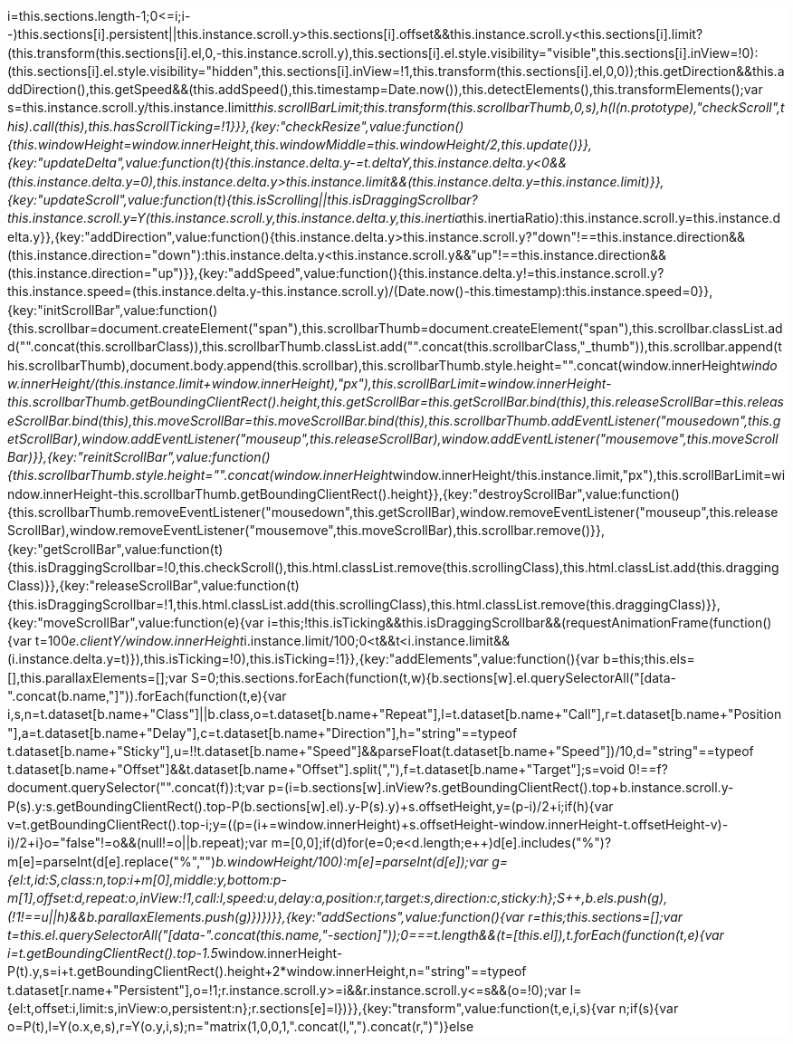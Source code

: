 i=this.sections.length-1;0<=i;i--)this.sections[i].persistent||this.instance.scroll.y>this.sections[i].offset&&this.instance.scroll.y<this.sections[i].limit?(this.transform(this.sections[i].el,0,-this.instance.scroll.y),this.sections[i].el.style.visibility="visible",this.sections[i].inView=!0):(this.sections[i].el.style.visibility="hidden",this.sections[i].inView=!1,this.transform(this.sections[i].el,0,0));this.getDirection&&this.addDirection(),this.getSpeed&&(this.addSpeed(),this.timestamp=Date.now()),this.detectElements(),this.transformElements();var s=this.instance.scroll.y/this.instance.limit*this.scrollBarLimit;this.transform(this.scrollbarThumb,0,s),h(l(n.prototype),"checkScroll",this).call(this),this.hasScrollTicking=!1}}},{key:"checkResize",value:function(){this.windowHeight=window.innerHeight,this.windowMiddle=this.windowHeight/2,this.update()}},{key:"updateDelta",value:function(t){this.instance.delta.y-=t.deltaY,this.instance.delta.y<0&&(this.instance.delta.y=0),this.instance.delta.y>this.instance.limit&&(this.instance.delta.y=this.instance.limit)}},{key:"updateScroll",value:function(t){this.isScrolling||this.isDraggingScrollbar?this.instance.scroll.y=Y(this.instance.scroll.y,this.instance.delta.y,this.inertia*this.inertiaRatio):this.instance.scroll.y=this.instance.delta.y}},{key:"addDirection",value:function(){this.instance.delta.y>this.instance.scroll.y?"down"!==this.instance.direction&&(this.instance.direction="down"):this.instance.delta.y<this.instance.scroll.y&&"up"!==this.instance.direction&&(this.instance.direction="up")}},{key:"addSpeed",value:function(){this.instance.delta.y!=this.instance.scroll.y?this.instance.speed=(this.instance.delta.y-this.instance.scroll.y)/(Date.now()-this.timestamp):this.instance.speed=0}},{key:"initScrollBar",value:function(){this.scrollbar=document.createElement("span"),this.scrollbarThumb=document.createElement("span"),this.scrollbar.classList.add("".concat(this.scrollbarClass)),this.scrollbarThumb.classList.add("".concat(this.scrollbarClass,"_thumb")),this.scrollbar.append(this.scrollbarThumb),document.body.append(this.scrollbar),this.scrollbarThumb.style.height="".concat(window.innerHeight*window.innerHeight/(this.instance.limit+window.innerHeight),"px"),this.scrollBarLimit=window.innerHeight-this.scrollbarThumb.getBoundingClientRect().height,this.getScrollBar=this.getScrollBar.bind(this),this.releaseScrollBar=this.releaseScrollBar.bind(this),this.moveScrollBar=this.moveScrollBar.bind(this),this.scrollbarThumb.addEventListener("mousedown",this.getScrollBar),window.addEventListener("mouseup",this.releaseScrollBar),window.addEventListener("mousemove",this.moveScrollBar)}},{key:"reinitScrollBar",value:function(){this.scrollbarThumb.style.height="".concat(window.innerHeight*window.innerHeight/this.instance.limit,"px"),this.scrollBarLimit=window.innerHeight-this.scrollbarThumb.getBoundingClientRect().height}},{key:"destroyScrollBar",value:function(){this.scrollbarThumb.removeEventListener("mousedown",this.getScrollBar),window.removeEventListener("mouseup",this.releaseScrollBar),window.removeEventListener("mousemove",this.moveScrollBar),this.scrollbar.remove()}},{key:"getScrollBar",value:function(t){this.isDraggingScrollbar=!0,this.checkScroll(),this.html.classList.remove(this.scrollingClass),this.html.classList.add(this.draggingClass)}},{key:"releaseScrollBar",value:function(t){this.isDraggingScrollbar=!1,this.html.classList.add(this.scrollingClass),this.html.classList.remove(this.draggingClass)}},{key:"moveScrollBar",value:function(e){var i=this;!this.isTicking&&this.isDraggingScrollbar&&(requestAnimationFrame(function(){var t=100*e.clientY/window.innerHeight*i.instance.limit/100;0<t&&t<i.instance.limit&&(i.instance.delta.y=t)}),this.isTicking=!0),this.isTicking=!1}},{key:"addElements",value:function(){var b=this;this.els=[],this.parallaxElements=[];var S=0;this.sections.forEach(function(t,w){b.sections[w].el.querySelectorAll("[data-".concat(b.name,"]")).forEach(function(t,e){var i,s,n=t.dataset[b.name+"Class"]||b.class,o=t.dataset[b.name+"Repeat"],l=t.dataset[b.name+"Call"],r=t.dataset[b.name+"Position"],a=t.dataset[b.name+"Delay"],c=t.dataset[b.name+"Direction"],h="string"==typeof t.dataset[b.name+"Sticky"],u=!!t.dataset[b.name+"Speed"]&&parseFloat(t.dataset[b.name+"Speed"])/10,d="string"==typeof t.dataset[b.name+"Offset"]&&t.dataset[b.name+"Offset"].split(","),f=t.dataset[b.name+"Target"];s=void 0!==f?document.querySelector("".concat(f)):t;var p=(i=b.sections[w].inView?s.getBoundingClientRect().top+b.instance.scroll.y-P(s).y:s.getBoundingClientRect().top-P(b.sections[w].el).y-P(s).y)+s.offsetHeight,y=(p-i)/2+i;if(h){var v=t.getBoundingClientRect().top-i;y=((p=(i+=window.innerHeight)+s.offsetHeight-window.innerHeight-t.offsetHeight-v)-i)/2+i}o="false"!=o&&(null!=o||b.repeat);var m=[0,0];if(d)for(e=0;e<d.length;e++)d[e].includes("%")?m[e]=parseInt(d[e].replace("%","")*b.windowHeight/100):m[e]=parseInt(d[e]);var g={el:t,id:S,class:n,top:i+m[0],middle:y,bottom:p-m[1],offset:d,repeat:o,inView:!1,call:l,speed:u,delay:a,position:r,target:s,direction:c,sticky:h};S++,b.els.push(g),(!1!==u||h)&&b.parallaxElements.push(g)})})}},{key:"addSections",value:function(){var r=this;this.sections=[];var t=this.el.querySelectorAll("[data-".concat(this.name,"-section]"));0===t.length&&(t=[this.el]),t.forEach(function(t,e){var i=t.getBoundingClientRect().top-1.5*window.innerHeight-P(t).y,s=i+t.getBoundingClientRect().height+2*window.innerHeight,n="string"==typeof t.dataset[r.name+"Persistent"],o=!1;r.instance.scroll.y>=i&&r.instance.scroll.y<=s&&(o=!0);var l={el:t,offset:i,limit:s,inView:o,persistent:n};r.sections[e]=l})}},{key:"transform",value:function(t,e,i,s){var n;if(s){var o=P(t),l=Y(o.x,e,s),r=Y(o.y,i,s);n="matrix(1,0,0,1,".concat(l,",").concat(r,")")}else